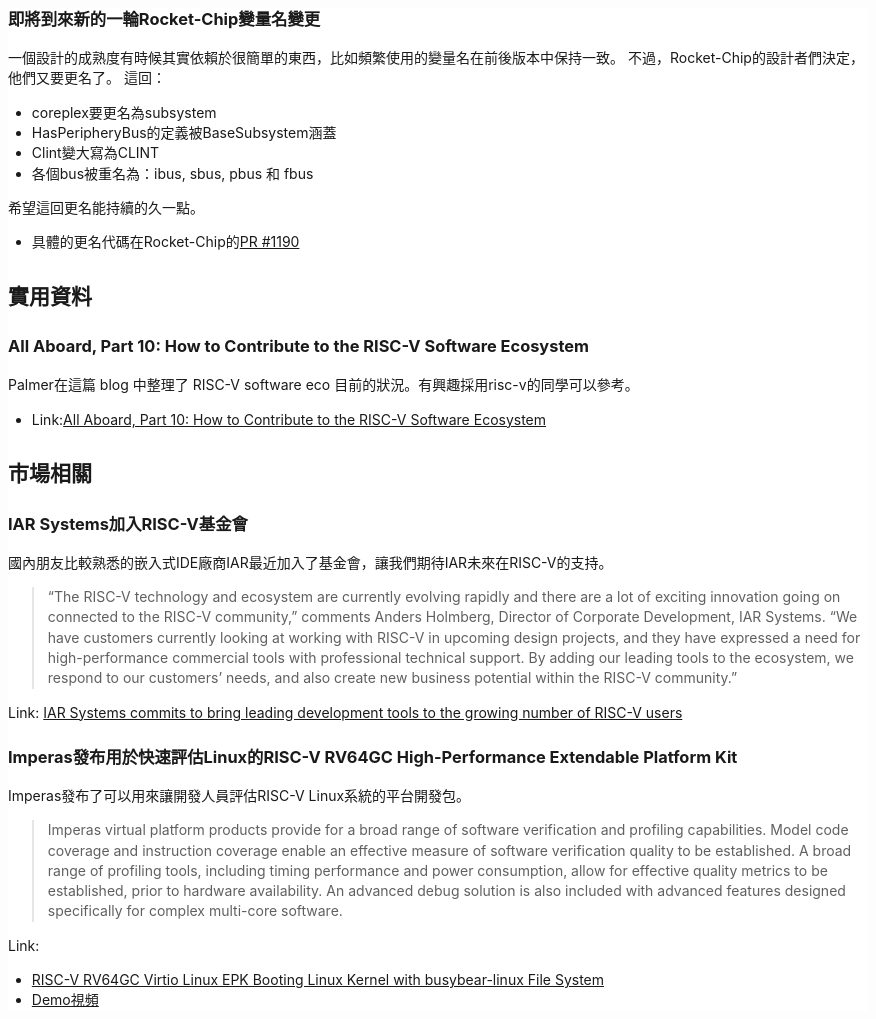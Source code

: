 ### 即將到來新的一輪Rocket-Chip變量名變更

一個設計的成熟度有時候其實依賴於很簡單的東西，比如頻繁使用的變量名在前後版本中保持一致。
不過，Rocket-Chip的設計者們決定，他們又要更名了。
這回：

- coreplex要更名為subsystem
- HasPeripheryBus的定義被BaseSubsystem涵蓋
- Clint變大寫為CLINT
- 各個bus被重名為：ibus, sbus, pbus 和 fbus

希望這回更名能持續的久一點。

- 具體的更名代碼在Rocket-Chip的[PR \#1190](https://github.com/freechipsproject/rocket-chip/pull/1190)

## 實用資料

### All Aboard, Part 10: How to Contribute to the RISC-V Software Ecosystem

Palmer在這篇 blog 中整理了 RISC-V software eco 目前的狀況。有興趣採用risc-v的同學可以參考。

- Link:[All Aboard, Part 10: How to Contribute to the RISC-V Software Ecosystem](https://www.sifive.com/blog/2018/02/20/all-aboard-part-10-how-to-contribute-to-the-risc-v-software-ecosystem/)

## 市場相關

### IAR Systems加入RISC-V基金會

國內朋友比較熟悉的嵌入式IDE廠商IAR最近加入了基金會，讓我們期待IAR未來在RISC-V的支持。

> “The RISC-V technology and ecosystem are currently evolving rapidly and there are a lot of exciting innovation going on connected to the RISC-V community,” comments Anders Holmberg, Director of Corporate Development, IAR Systems. “We have customers currently looking at working with RISC-V in upcoming design projects, and they have expressed a need for high-performance commercial tools with professional technical support. By adding our leading tools to the ecosystem, we respond to our customers’ needs, and also create new business potential within the RISC-V community.”

Link: [IAR Systems commits to bring leading development tools to the growing number of RISC-V users](https://www.iar.com/about-us/newsroom/press/?releaseId=2831509)

### Imperas發布用於快速評估Linux的RISC-V RV64GC High-Performance Extendable Platform Kit

Imperas發布了可以用來讓開發人員評估RISC-V Linux系統的平台開發包。

> Imperas virtual platform products provide for a broad range of software verification and profiling capabilities. Model code coverage and instruction coverage enable an effective measure of software verification quality to be established. A broad range of profiling tools, including timing performance and power consumption, allow for effective quality metrics to be established, prior to hardware availability. An advanced debug solution is also included with advanced features designed specifically for complex multi-core software.

Link: 
- [RISC-V RV64GC Virtio Linux EPK Booting Linux Kernel with busybear-linux File System](http://www.imperas.com/articles/risc-v-rv64gc-high-performance-extendable-platform-kit-for-fast-linux-execution-released-by)
- [Demo視頻](http://www.imperas.com/risc-v-rv64gc-virtio-linux-epk-booting-linux-kernel-with-busybear-linux-file-system-0)
